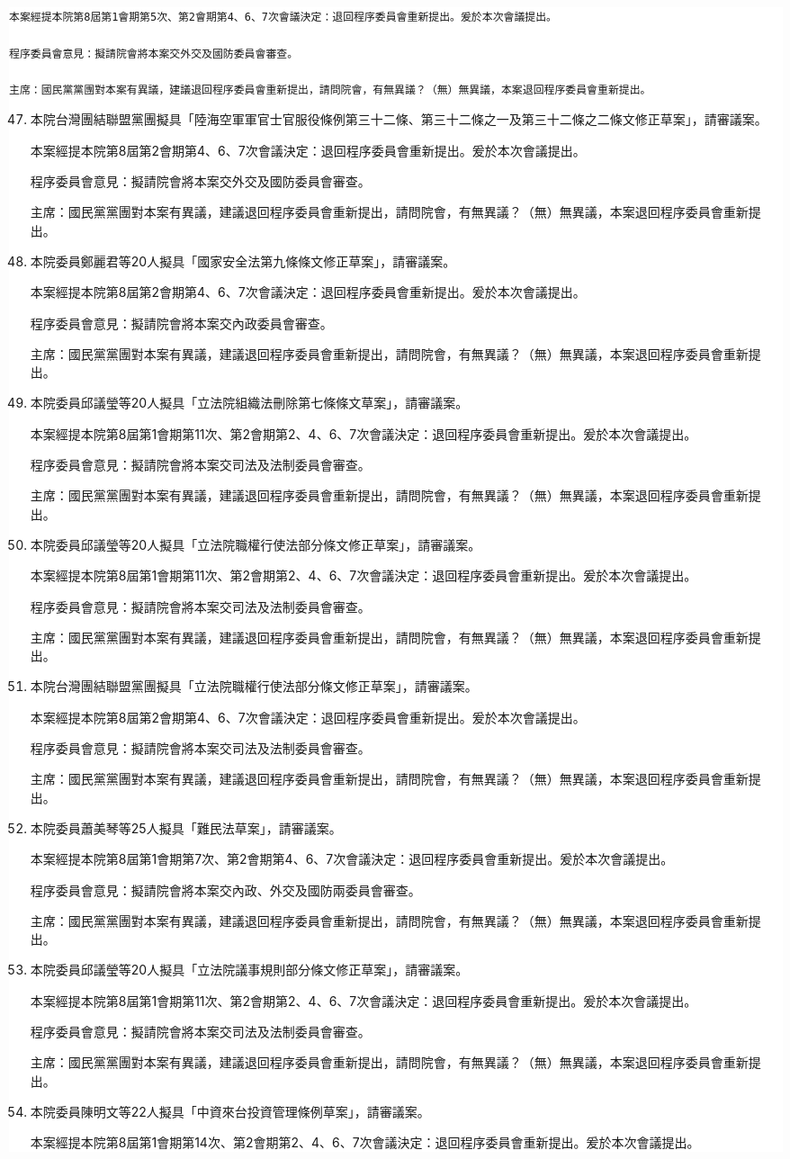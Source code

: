     本案經提本院第8屆第1會期第5次、第2會期第4、6、7次會議決定：退回程序委員會重新提出。爰於本次會議提出。

    程序委員會意見：擬請院會將本案交外交及國防委員會審查。

    主席：國民黨黨團對本案有異議，建議退回程序委員會重新提出，請問院會，有無異議？（無）無異議，本案退回程序委員會重新提出。

47. 本院台灣團結聯盟黨團擬具「陸海空軍軍官士官服役條例第三十二條、第三十二條之一及第三十二條之二條文修正草案」，請審議案。

    本案經提本院第8屆第2會期第4、6、7次會議決定：退回程序委員會重新提出。爰於本次會議提出。

    程序委員會意見：擬請院會將本案交外交及國防委員會審查。

    主席：國民黨黨團對本案有異議，建議退回程序委員會重新提出，請問院會，有無異議？（無）無異議，本案退回程序委員會重新提出。

48. 本院委員鄭麗君等20人擬具「國家安全法第九條條文修正草案」，請審議案。

    本案經提本院第8屆第2會期第4、6、7次會議決定：退回程序委員會重新提出。爰於本次會議提出。

    程序委員會意見：擬請院會將本案交內政委員會審查。

    主席：國民黨黨團對本案有異議，建議退回程序委員會重新提出，請問院會，有無異議？（無）無異議，本案退回程序委員會重新提出。

49. 本院委員邱議瑩等20人擬具「立法院組織法刪除第七條條文草案」，請審議案。

    本案經提本院第8屆第1會期第11次、第2會期第2、4、6、7次會議決定：退回程序委員會重新提出。爰於本次會議提出。

    程序委員會意見：擬請院會將本案交司法及法制委員會審查。

    主席：國民黨黨團對本案有異議，建議退回程序委員會重新提出，請問院會，有無異議？（無）無異議，本案退回程序委員會重新提出。

50. 本院委員邱議瑩等20人擬具「立法院職權行使法部分條文修正草案」，請審議案。

    本案經提本院第8屆第1會期第11次、第2會期第2、4、6、7次會議決定：退回程序委員會重新提出。爰於本次會議提出。

    程序委員會意見：擬請院會將本案交司法及法制委員會審查。

    主席：國民黨黨團對本案有異議，建議退回程序委員會重新提出，請問院會，有無異議？（無）無異議，本案退回程序委員會重新提出。

51. 本院台灣團結聯盟黨團擬具「立法院職權行使法部分條文修正草案」，請審議案。

    本案經提本院第8屆第2會期第4、6、7次會議決定：退回程序委員會重新提出。爰於本次會議提出。

    程序委員會意見：擬請院會將本案交司法及法制委員會審查。

    主席：國民黨黨團對本案有異議，建議退回程序委員會重新提出，請問院會，有無異議？（無）無異議，本案退回程序委員會重新提出。

52. 本院委員蕭美琴等25人擬具「難民法草案」，請審議案。

    本案經提本院第8屆第1會期第7次、第2會期第4、6、7次會議決定：退回程序委員會重新提出。爰於本次會議提出。

    程序委員會意見：擬請院會將本案交內政、外交及國防兩委員會審查。

    主席：國民黨黨團對本案有異議，建議退回程序委員會重新提出，請問院會，有無異議？（無）無異議，本案退回程序委員會重新提出。

53. 本院委員邱議瑩等20人擬具「立法院議事規則部分條文修正草案」，請審議案。

    本案經提本院第8屆第1會期第11次、第2會期第2、4、6、7次會議決定：退回程序委員會重新提出。爰於本次會議提出。

    程序委員會意見：擬請院會將本案交司法及法制委員會審查。

    主席：國民黨黨團對本案有異議，建議退回程序委員會重新提出，請問院會，有無異議？（無）無異議，本案退回程序委員會重新提出。

54. 本院委員陳明文等22人擬具「中資來台投資管理條例草案」，請審議案。

    本案經提本院第8屆第1會期第14次、第2會期第2、4、6、7次會議決定：退回程序委員會重新提出。爰於本次會議提出。

